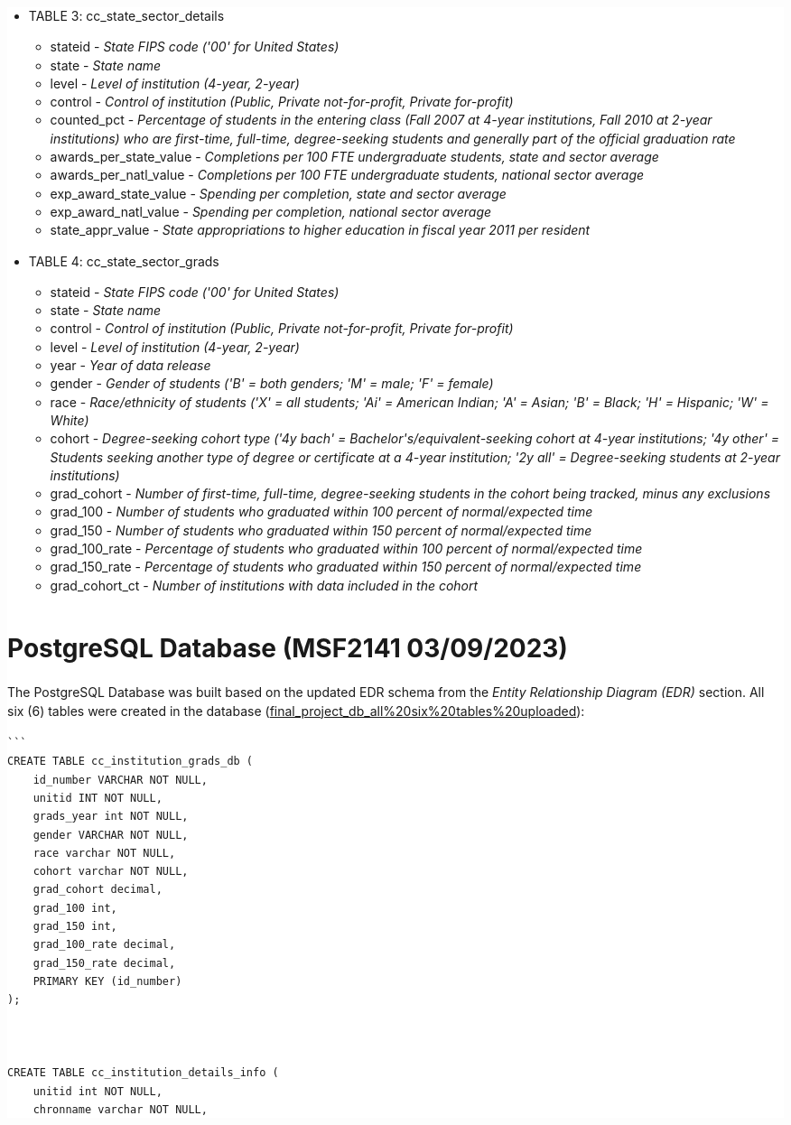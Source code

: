 - TABLE 3: cc_state_sector_details
  - stateid - *State FIPS code ('00' for United States)*
  - state - *State name*
  - level - *Level of institution (4-year, 2-year)*
  - control - *Control of institution (Public, Private not-for-profit, Private for-profit)*
  - counted_pct - *Percentage of students in the entering class (Fall 2007 at 4-year institutions, Fall 2010 at 2-year institutions) who are first-time, full-time,                        degree-seeking students and generally part of the official graduation rate*
  - awards_per_state_value - *Completions per 100 FTE undergraduate students, state and sector average*
  - awards_per_natl_value - *Completions per 100 FTE undergraduate students, national sector average*
  - exp_award_state_value - *Spending per completion, state and sector average*
  - exp_award_natl_value - *Spending per completion, national sector average*
  - state_appr_value - *State appropriations to higher education in fiscal year 2011 per resident*

- TABLE 4: cc_state_sector_grads
  - stateid - *State FIPS code ('00' for United States)*
  - state - *State name*
  - control - *Control of institution (Public, Private not-for-profit, Private for-profit)*
  - level - *Level of institution (4-year, 2-year)*
  - year - *Year of data release*
  - gender - *Gender of students ('B' = both genders; 'M' = male; 'F' = female)*
  - race - *Race/ethnicity of students ('X' = all students; 'Ai' = American Indian; 'A' = Asian; 'B' = Black; 'H' = Hispanic; 'W' = White)*
  - cohort - *Degree-seeking cohort type ('4y bach' = Bachelor's/equivalent-seeking cohort at 4-year institutions; '4y other' = Students seeking another type of degree              or certificate at a 4-year institution; '2y all' = Degree-seeking students at 2-year institutions)*
  - grad_cohort - *Number of first-time, full-time, degree-seeking students in the cohort being tracked, minus any exclusions*
  - grad_100 - *Number of students who graduated within 100 percent of normal/expected time*
  - grad_150 - *Number of students who graduated within 150 percent of normal/expected time*
  - grad_100_rate - *Percentage of students who graduated within 100 percent of normal/expected time*
  - grad_150_rate - *Percentage of students who graduated within 150 percent of normal/expected time*
  - grad_cohort_ct - *Number of institutions with data included in the cohort*


# PostgreSQL Database (MSF2141 03/09/2023)
The PostgreSQL Database was built based on the updated EDR schema from the *Entity Relationship Diagram (EDR)* section. 
All six (6) tables were created in the database ([final_project_db_all%20six%20tables%20uploaded](https://github.com/kfelds1/Final_Project/blob/3a886af1e04c44cf41ce36dc133291af07dd7b75/final_project_db_all%20six%20tables%20uploaded.sql)):
````
```
CREATE TABLE cc_institution_grads_db (
	id_number VARCHAR NOT NULL,
    unitid INT NOT NULL,
    grads_year int NOT NULL,
	gender VARCHAR NOT NULL,
	race varchar NOT NULL,
	cohort varchar NOT NULL,
	grad_cohort decimal,
	grad_100 int,
	grad_150 int,
	grad_100_rate decimal,
	grad_150_rate decimal,
	PRIMARY KEY (id_number)
);



CREATE TABLE cc_institution_details_info (
	unitid int NOT NULL,
	chronname varchar NOT NULL,
````